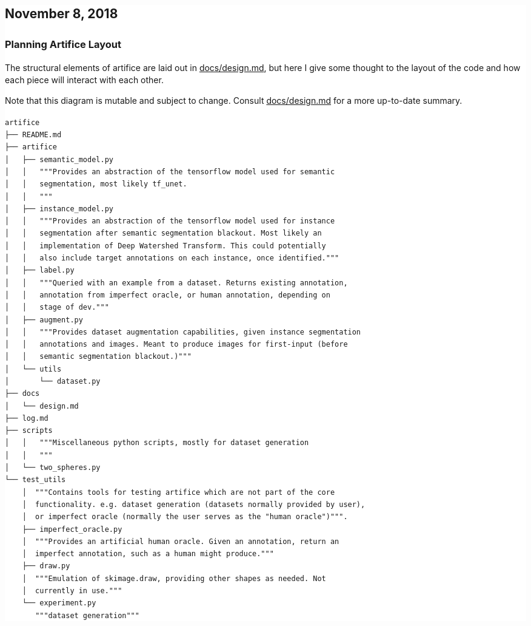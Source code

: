 ## November 8, 2018

### Planning Artifice Layout

The structural elements of artifice are laid out in
[docs/design.md](https://github.com/bendkill/artifice/blob/master/docs/design.md),
but here I give some thought to the layout of the code and how each piece will
interact with each other.

Note that this diagram is mutable and subject to change. Consult
[docs/design.md](https://github.com/bendkill/artifice/blob/master/docs/design.md)
for a more up-to-date summary.

```
artifice
├── README.md
├── artifice
│   ├── semantic_model.py
│   │   """Provides an abstraction of the tensorflow model used for semantic
│   │   segmentation, most likely tf_unet.
│   │   """
│   ├── instance_model.py
│   │   """Provides an abstraction of the tensorflow model used for instance
│   │   segmentation after semantic segmentation blackout. Most likely an 
│   │   implementation of Deep Watershed Transform. This could potentially
│   │   also include target annotations on each instance, once identified."""
│   ├── label.py
│   │   """Queried with an example from a dataset. Returns existing annotation,
│   │   annotation from imperfect oracle, or human annotation, depending on
│   │   stage of dev."""
│   ├── augment.py
│   │   """Provides dataset augmentation capabilities, given instance segmentation
│   │   annotations and images. Meant to produce images for first-input (before
│   │   semantic segmentation blackout.)"""
│   └── utils
│       └── dataset.py
├── docs
│   └── design.md
├── log.md
├── scripts
│   │   """Miscellaneous python scripts, mostly for dataset generation
│   │   """
│   └── two_spheres.py
└── test_utils
    │  """Contains tools for testing artifice which are not part of the core
    │  functionality. e.g. dataset generation (datasets normally provided by user), 
    │  or imperfect oracle (normally the user serves as the "human oracle")""".
    ├── imperfect_oracle.py
    │  """Provides an artificial human oracle. Given an annotation, return an
    │  imperfect annotation, such as a human might produce."""
    ├── draw.py
    │  """Emulation of skimage.draw, providing other shapes as needed. Not
    │  currently in use."""
    └── experiment.py
       """dataset generation"""
```
